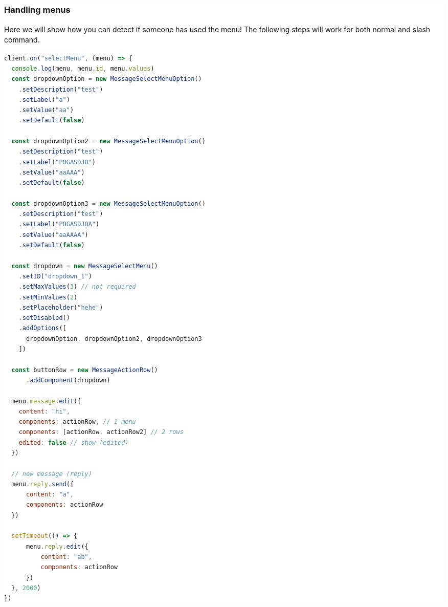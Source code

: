 ### Handling menus

Here we will show how you can detect if someone has used the menu!
The following steps will work for both normal and slash command.

```js
client.on("selectMenu", (menu) => {
  console.log(menu, menu.id, menu.values)
  const dropdownOption = new MessageSelectMenuOption()
    .setDescription("test")
    .setLabel("a")
    .setValue("aa")
    .setDefault(false)

  const dropdownOption2 = new MessageSelectMenuOption()
    .setDescription("test")
    .setLabel("POGASDJO")
    .setValue("aaAAA")
    .setDefault(false)

  const dropdownOption3 = new MessageSelectMenuOption()
    .setDescription("test")
    .setLabel("POGASDJOA")
    .setValue("aaAAAA")
    .setDefault(false)

  const dropdown = new MessageSelectMenu()
    .setID("dropdown_1")
    .setMaxValues(3) // not required
    .setMinValues(2)
    .setPlaceholder("hehe")
    .setDisabled()
    .addOptions([
      dropdownOption, dropdownOption2, dropdownOption3
    ])

  const buttonRow = new MessageActionRow()
      .addComponent(dropdown)

  menu.message.edit({
    content: "hi",
    components: actionRow, // 1 menu
    components: [actionRow, actionRow2] // 2 rows
    edited: false // show (edited)
  })

  // new message (reply)
  menu.reply.send({
      content: "a",
      components: actionRow
  })

  setTimeout(() => {
      menu.reply.edit({
          content: "ab",
          components: actionRow
      })
  }, 2000)
})
```
